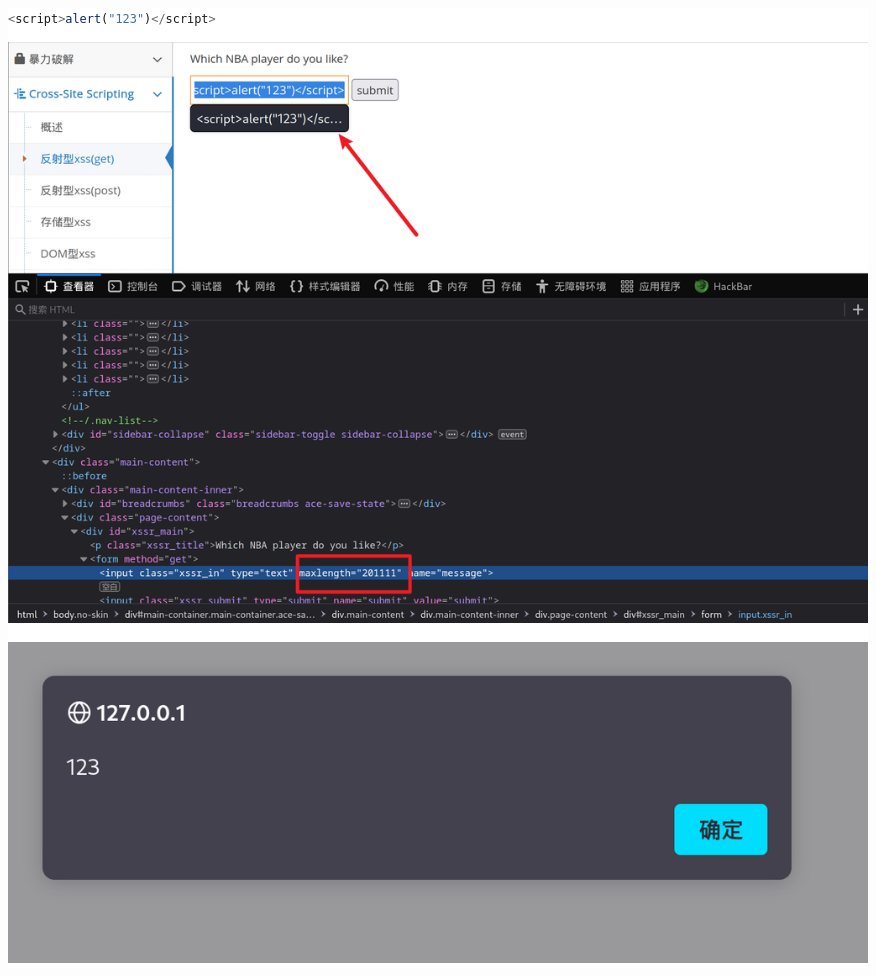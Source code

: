 ```js
<script>alert("123")</script>
```

![image-20230812143947435](./Pikachu%E9%9D%B6%E5%9C%BA.assets/image-20230812143947435.png)

![image-20230812143956083](./Pikachu%E9%9D%B6%E5%9C%BA.assets/image-20230812143956083.png)
